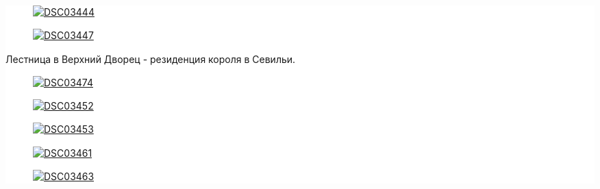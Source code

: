 <figure itemprop="associatedMedia" itemscope itemtype="http://schema.org/ImageObject">
  <a href="/images/posts/2015/seville-spain/16813806048_9dceea7a30_o.jpg" itemprop="contentUrl" data-size="1600x1064">
    <img src="/images/bg.png" data-src="/images/posts/2015/seville-spain/16813806048_8668e8c692_b.jpg" width="1024" height="681" itemprop="thumbnail" alt="DSC03444" />
  </a>
</figure>

<figure itemprop="associatedMedia" itemscope itemtype="http://schema.org/ImageObject">
  <a href="/images/posts/2015/seville-spain/17000660251_26706506d8_o.jpg" itemprop="contentUrl" data-size="1600x1064">
    <img src="/images/bg.png" data-src="/images/posts/2015/seville-spain/17000660251_02fff4b878_b.jpg" width="1024" height="681" itemprop="thumbnail" alt="DSC03447" />
  </a>
</figure>


Лестница в Верхний Дворец - резиденция короля в Севильи.

<figure itemprop="associatedMedia" itemscope itemtype="http://schema.org/ImageObject">
  <a href="/images/posts/2015/seville-spain/16814066600_aeeb63c0f5_o.jpg" itemprop="contentUrl" data-size="1600x1064">
    <img src="/images/bg.png" data-src="/images/posts/2015/seville-spain/16814066600_de007c500b_b.jpg" width="1024" height="681" itemprop="thumbnail" alt="DSC03474" />
  </a>
</figure>

<figure itemprop="associatedMedia" itemscope itemtype="http://schema.org/ImageObject">
  <a href="/images/posts/2015/seville-spain/17000134702_6252bd2277_o.jpg" itemprop="contentUrl" data-size="1064x1600">
    <img src="/images/bg.png" data-src="/images/posts/2015/seville-spain/17000134702_1a7a06cbf8_b.jpg" width="681" height="1024" itemprop="thumbnail" alt="DSC03452" />
  </a>
</figure>

<figure itemprop="associatedMedia" itemscope itemtype="http://schema.org/ImageObject">
  <a href="/images/posts/2015/seville-spain/17001547975_50496bfd6e_o.jpg" itemprop="contentUrl" data-size="1600x1064">
    <img src="/images/bg.png" data-src="/images/posts/2015/seville-spain/17001547975_472a46bea3_b.jpg" width="1024" height="681" itemprop="thumbnail" alt="DSC03453" />
  </a>
</figure>

<figure itemprop="associatedMedia" itemscope itemtype="http://schema.org/ImageObject">
  <a href="/images/posts/2015/seville-spain/16814066690_bddd318380_o.jpg" itemprop="contentUrl" data-size="1600x1064">
    <img src="/images/bg.png" data-src="/images/posts/2015/seville-spain/16814066690_117e4c02f4_b.jpg" width="1024" height="681" itemprop="thumbnail" alt="DSC03461" />
  </a>
</figure>

<figure itemprop="associatedMedia" itemscope itemtype="http://schema.org/ImageObject">
  <a href="/images/posts/2015/seville-spain/16813816058_0eae72d220_o.jpg" itemprop="contentUrl" data-size="1600x1109">
    <img src="/images/bg.png" data-src="/images/posts/2015/seville-spain/16813816058_6aeb11745c_b.jpg" width="1024" height="710" itemprop="thumbnail" alt="DSC03463" />
  </a>
</figure>
